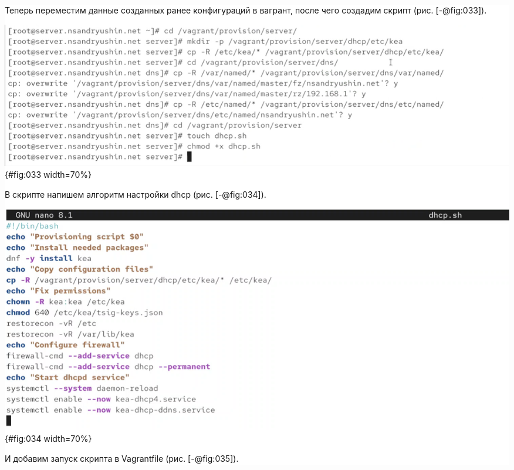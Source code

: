 Теперь переместим данные созданных ранее конфигураций в вагрант, после чего создадим скрипт (рис. [-@fig:033]).

![Перенос конфигурации](image/33.png){#fig:033 width=70%}

В скрипте напишем алгоритм настройки dhcp (рис. [-@fig:034]).

![Скрипт vagrant](image/34.png){#fig:034 width=70%}

И добавим запуск скрипта в Vagrantfile (рис. [-@fig:035]).
